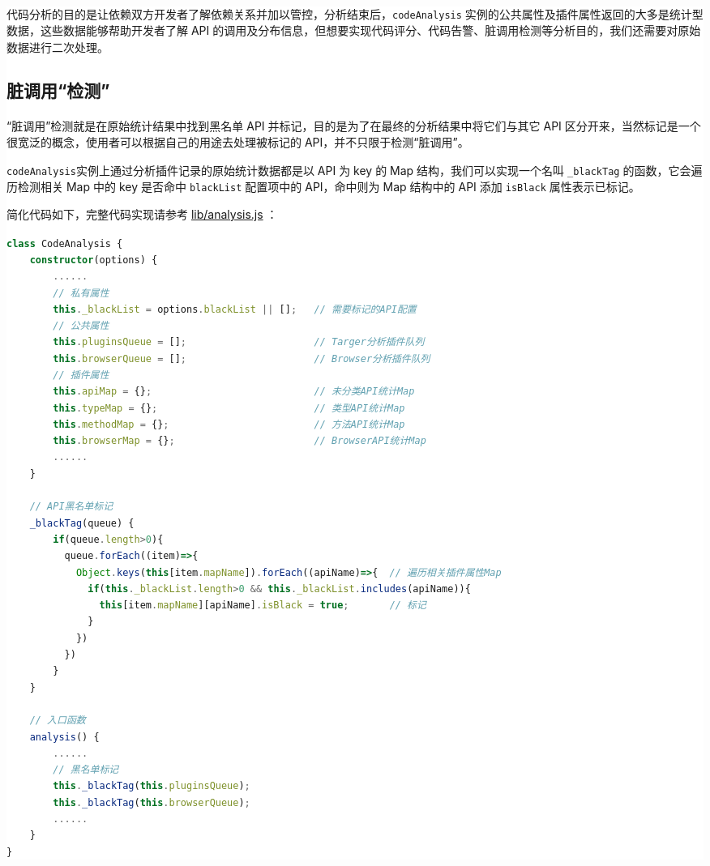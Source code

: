   


代码分析的目的是让依赖双方开发者了解依赖关系并加以管控，分析结束后，`codeAnalysis` 实例的公共属性及插件属性返回的大多是统计型数据，这些数据能够帮助开发者了解 API 的调用及分布信息，但想要实现代码评分、代码告警、脏调用检测等分析目的，我们还需要对原始数据进行二次处理。

  


## 脏调用“检测”

“脏调用”检测就是在原始统计结果中找到黑名单 API 并标记，目的是为了在最终的分析结果中将它们与其它 API 区分开来，当然标记是一个很宽泛的概念，使用者可以根据自己的用途去处理被标记的 API，并不只限于检测“脏调用”。


`codeAnalysis`实例上通过分析插件记录的原始统计数据都是以 API 为 key 的 Map 结构，我们可以实现一个名叫 `_blackTag` 的函数，它会遍历检测相关 Map 中的 key 是否命中 `blackList` 配置项中的 API，命中则为 Map 结构中的 API 添加 `isBlack` 属性表示已标记。

简化代码如下，完整代码实现请参考 [lib/analysis.js](https://github.com/liangxin199045/code-analysis-ts/blob/main/lib/analysis.js) ：

```typescript
class CodeAnalysis {
    constructor(options) {
        ......
        // 私有属性         
        this._blackList = options.blackList || [];   // 需要标记的API配置        
        // 公共属性
        this.pluginsQueue = [];                      // Targer分析插件队列
        this.browserQueue = [];                      // Browser分析插件队列
        // 插件属性
        this.apiMap = {};                            // 未分类API统计Map            
        this.typeMap = {};                           // 类型API统计Map
        this.methodMap = {};                         // 方法API统计Map               
        this.browserMap = {};                        // BrowserAPI统计Map
        ......
    }
    
    // API黑名单标记
    _blackTag(queue) {
        if(queue.length>0){
          queue.forEach((item)=>{
            Object.keys(this[item.mapName]).forEach((apiName)=>{  // 遍历相关插件属性Map
              if(this._blackList.length>0 && this._blackList.includes(apiName)){
                this[item.mapName][apiName].isBlack = true;       // 标记
              }
            })
          })
        }
    }
    
    // 入口函数
    analysis() {
        ......
        // 黑名单标记
        this._blackTag(this.pluginsQueue);
        this._blackTag(this.browserQueue);
        ......
    }  
}
```
